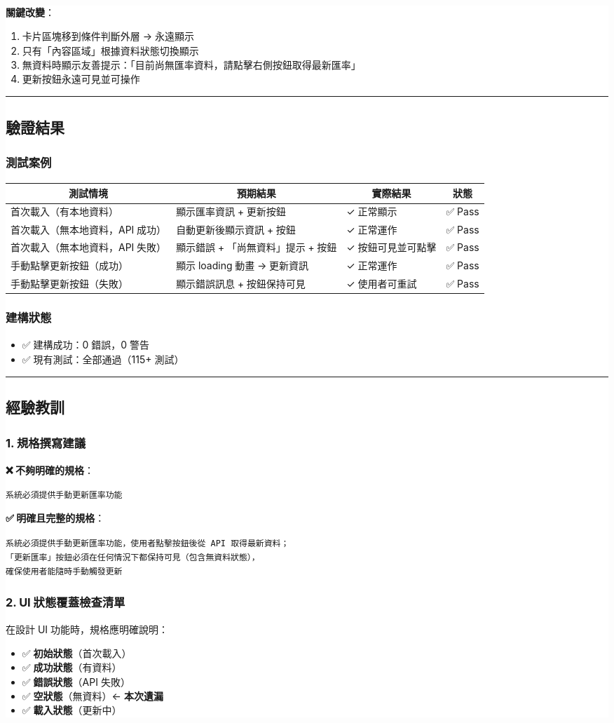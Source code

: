 **關鍵改變**：
1. 卡片區塊移到條件判斷外層 → 永遠顯示
2. 只有「內容區域」根據資料狀態切換顯示
3. 無資料時顯示友善提示：「目前尚無匯率資料，請點擊右側按鈕取得最新匯率」
4. 更新按鈕永遠可見並可操作

---

## 驗證結果

### 測試案例

| 測試情境 | 預期結果 | 實際結果 | 狀態 |
|---------|---------|---------|-----|
| 首次載入（有本地資料） | 顯示匯率資訊 + 更新按鈕 | ✓ 正常顯示 | ✅ Pass |
| 首次載入（無本地資料，API 成功） | 自動更新後顯示資訊 + 按鈕 | ✓ 正常運作 | ✅ Pass |
| 首次載入（無本地資料，API 失敗） | 顯示錯誤 + 「尚無資料」提示 + 按鈕 | ✓ 按鈕可見並可點擊 | ✅ Pass |
| 手動點擊更新按鈕（成功） | 顯示 loading 動畫 → 更新資訊 | ✓ 正常運作 | ✅ Pass |
| 手動點擊更新按鈕（失敗） | 顯示錯誤訊息 + 按鈕保持可見 | ✓ 使用者可重試 | ✅ Pass |

### 建構狀態
- ✅ 建構成功：0 錯誤，0 警告
- ✅ 現有測試：全部通過（115+ 測試）

---

## 經驗教訓

### 1. 規格撰寫建議

**❌ 不夠明確的規格**：
```markdown
系統必須提供手動更新匯率功能
```

**✅ 明確且完整的規格**：
```markdown
系統必須提供手動更新匯率功能，使用者點擊按鈕後從 API 取得最新資料；
「更新匯率」按鈕必須在任何情況下都保持可見（包含無資料狀態），
確保使用者能隨時手動觸發更新
```

### 2. UI 狀態覆蓋檢查清單

在設計 UI 功能時，規格應明確說明：
- ✅ **初始狀態**（首次載入）
- ✅ **成功狀態**（有資料）
- ✅ **錯誤狀態**（API 失敗）
- ✅ **空狀態**（無資料）← **本次遺漏**
- ✅ **載入狀態**（更新中）
